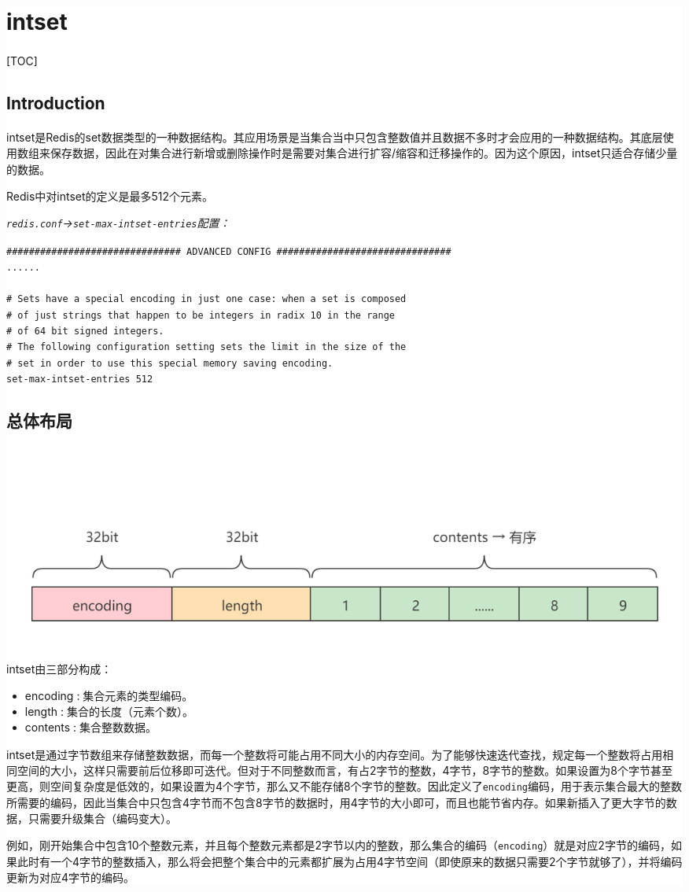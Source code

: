 # intset

[TOC]

## Introduction

intset是Redis的set数据类型的一种数据结构。其应用场景是当集合当中只包含整数值并且数据不多时才会应用的一种数据结构。其底层使用数组来保存数据，因此在对集合进行新增或删除操作时是需要对集合进行扩容/缩容和迁移操作的。因为这个原因，intset只适合存储少量的数据。

Redis中对intset的定义是最多512个元素。

*`redis.conf`→`set-max-intset-entries`配置：*

```
############################### ADVANCED CONFIG ###############################
......

# Sets have a special encoding in just one case: when a set is composed
# of just strings that happen to be integers in radix 10 in the range
# of 64 bit signed integers.
# The following configuration setting sets the limit in the size of the
# set in order to use this special memory saving encoding.
set-max-intset-entries 512
```

## 总体布局

![](images/intset.png)

intset由三部分构成：

- encoding : 集合元素的类型编码。
- length : 集合的长度（元素个数）。
- contents : 集合整数数据。

intset是通过字节数组来存储整数数据，而每一个整数将可能占用不同大小的内存空间。为了能够快速迭代查找，规定每一个整数将占用相同空间的大小，这样只需要前后位移即可迭代。但对于不同整数而言，有占2字节的整数，4字节，8字节的整数。如果设置为8个字节甚至更高，则空间复杂度是低效的，如果设置为4个字节，那么又不能存储8个字节的整数。因此定义了`encoding`编码，用于表示集合最大的整数所需要的编码，因此当集合中只包含4字节而不包含8字节的数据时，用4字节的大小即可，而且也能节省内存。如果新插入了更大字节的数据，只需要升级集合（编码变大）。

例如，刚开始集合中包含10个整数元素，并且每个整数元素都是2字节以内的整数，那么集合的编码（`encoding`）就是对应2字节的编码，如果此时有一个4字节的整数插入，那么将会把整个集合中的元素都扩展为占用4字节空间（即使原来的数据只需要2个字节就够了），并将编码更新为对应4字节的编码。
